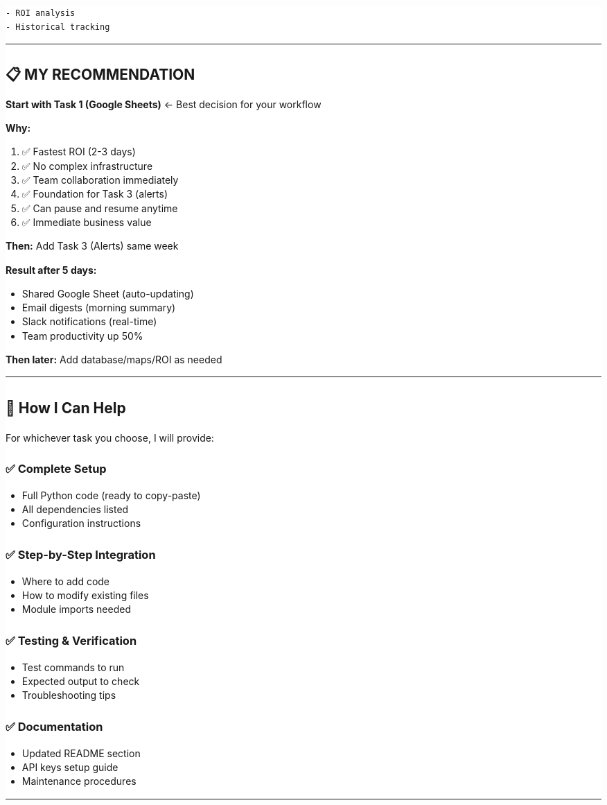 ```
- ROI analysis
- Historical tracking
```

---

## 📋 MY RECOMMENDATION

**Start with Task 1 (Google Sheets)** ← Best decision for your workflow

**Why:**
1. ✅ Fastest ROI (2-3 days)
2. ✅ No complex infrastructure
3. ✅ Team collaboration immediately
4. ✅ Foundation for Task 3 (alerts)
5. ✅ Can pause and resume anytime
6. ✅ Immediate business value

**Then:** Add Task 3 (Alerts) same week

**Result after 5 days:**
- Shared Google Sheet (auto-updating)
- Email digests (morning summary)
- Slack notifications (real-time)
- Team productivity up 50%

**Then later:** Add database/maps/ROI as needed

---

## 🔄 How I Can Help

For whichever task you choose, I will provide:

### ✅ Complete Setup
- Full Python code (ready to copy-paste)
- All dependencies listed
- Configuration instructions

### ✅ Step-by-Step Integration
- Where to add code
- How to modify existing files
- Module imports needed

### ✅ Testing & Verification
- Test commands to run
- Expected output to check
- Troubleshooting tips

### ✅ Documentation
- Updated README section
- API keys setup guide
- Maintenance procedures

---
